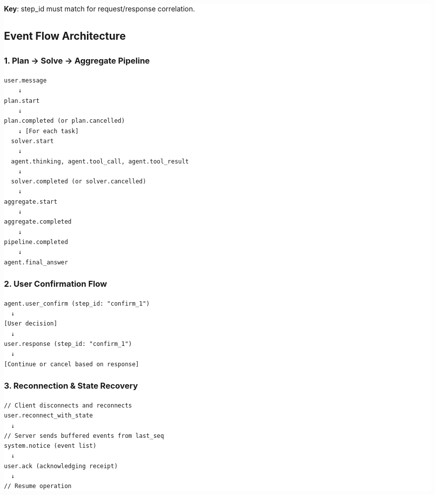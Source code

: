 **Key**: step_id must match for request/response correlation.

## Event Flow Architecture

### 1. Plan → Solve → Aggregate Pipeline

```
user.message
    ↓
plan.start
    ↓
plan.completed (or plan.cancelled)
    ↓ [For each task]
  solver.start
    ↓
  agent.thinking, agent.tool_call, agent.tool_result
    ↓
  solver.completed (or solver.cancelled)
    ↓
aggregate.start
    ↓
aggregate.completed
    ↓
pipeline.completed
    ↓
agent.final_answer
```

### 2. User Confirmation Flow

```
agent.user_confirm (step_id: "confirm_1")
  ↓
[User decision]
  ↓
user.response (step_id: "confirm_1")
  ↓
[Continue or cancel based on response]
```

### 3. Reconnection & State Recovery

```
// Client disconnects and reconnects
user.reconnect_with_state
  ↓
// Server sends buffered events from last_seq
system.notice (event list)
  ↓
user.ack (acknowledging receipt)
  ↓
// Resume operation
```
